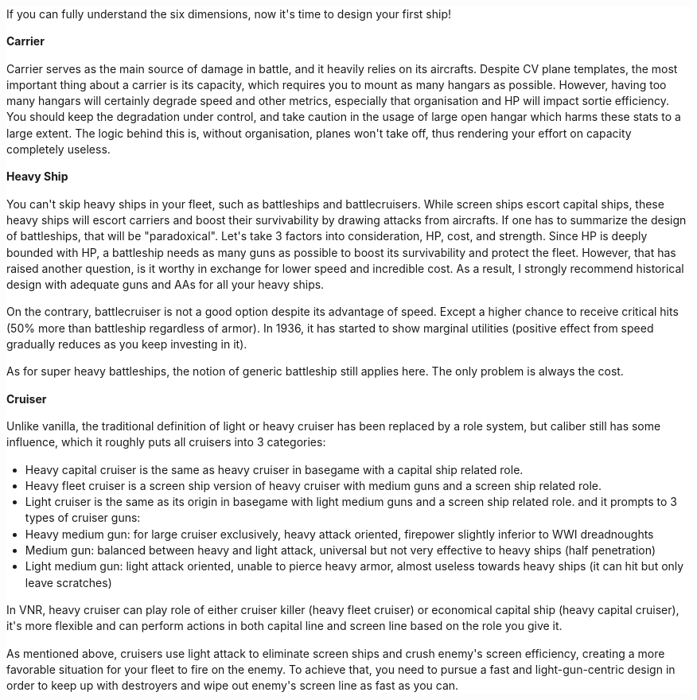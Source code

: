 If you can fully understand the six dimensions, now it's time to design your first ship!

**Carrier**

Carrier serves as the main source of damage in battle, and it heavily relies on its aircrafts. Despite CV plane templates, the most important thing about a carrier is its capacity, which requires you to mount as many hangars as possible. However, having too many hangars will certainly degrade speed and other metrics, especially that organisation and HP will impact sortie efficiency. You should keep the degradation under control, and take caution in the usage of large open hangar which harms these stats to a large extent. The logic behind this is, without organisation, planes won't take off, thus rendering your effort on capacity completely useless.

**Heavy Ship**

You can't skip heavy ships in your fleet, such as battleships and battlecruisers. While screen ships escort capital ships, these heavy ships will escort carriers and boost their survivability by drawing attacks from aircrafts. If one has to summarize the design of battleships, that will be "paradoxical". Let's take 3 factors into consideration, HP, cost, and strength. Since HP is deeply bounded with HP, a battleship needs as many guns as possible to boost its survivability and protect the fleet. However, that has raised another question, is it worthy in exchange for lower speed and incredible cost. As a result, I strongly recommend historical design with adequate guns and AAs for all your heavy ships.

On the contrary, battlecruiser is not a good option despite its advantage of speed. Except a higher chance to receive critical hits (50% more than battleship regardless of armor). In 1936, it has started to show marginal utilities (positive effect from speed gradually reduces as you keep investing in it).

As for super heavy battleships, the notion of generic battleship still applies here. The only problem is always the cost.

**Cruiser**

Unlike vanilla, the traditional definition of light or heavy cruiser has been replaced by a role system, but caliber still has some influence, which it roughly puts all cruisers into 3 categories:
- Heavy capital cruiser is the same as heavy cruiser in basegame with a capital ship related role.
- Heavy fleet cruiser is a screen ship version of heavy cruiser with medium guns and a screen ship related role.
- Light cruiser is the same as its origin in basegame with light medium guns and a screen ship related role.
and it prompts to 3 types of cruiser guns:
- Heavy medium gun: for large cruiser exclusively, heavy attack oriented, firepower slightly inferior to WWI dreadnoughts
- Medium gun: balanced between heavy and light attack, universal but not very effective to heavy ships (half penetration)
- Light medium gun: light attack oriented, unable to pierce heavy armor, almost useless towards heavy ships (it can hit but only leave scratches)

In VNR, heavy cruiser can play role of either cruiser killer (heavy fleet cruiser) or economical capital ship (heavy capital cruiser), it's more flexible and can perform actions in both capital line and screen line based on the role you give it.

As mentioned above, cruisers use light attack to eliminate screen ships and crush enemy's screen efficiency, creating a more favorable situation for your fleet to fire on the enemy. To achieve that, you need to pursue a fast and light-gun-centric design in order to keep up with destroyers and wipe out enemy's screen line as fast as you can.
